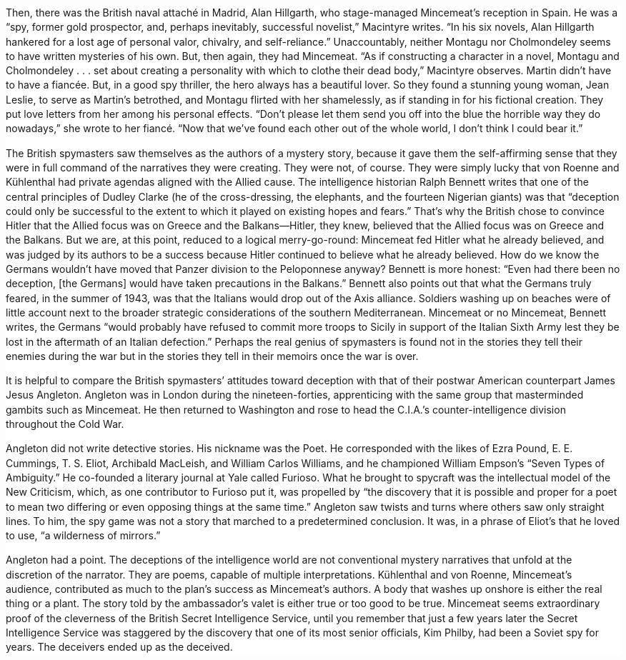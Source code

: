 Then, there was the British naval attaché in Madrid, Alan Hillgarth, who stage-managed Mincemeat’s reception in Spain. He was a “spy, former gold prospector, and, perhaps inevitably, successful novelist,” Macintyre writes. “In his six novels, Alan Hillgarth hankered for a lost age of personal valor, chivalry, and self-reliance.” Unaccountably, neither Montagu nor Cholmondeley seems to have written mysteries of his own. But, then again, they had Mincemeat. “As if constructing a character in a novel, Montagu and Cholmondeley . . . set about creating a personality with which to clothe their dead body,” Macintyre observes. Martin didn’t have to have a fiancée. But, in a good spy thriller, the hero always has a beautiful lover. So they found a stunning young woman, Jean Leslie, to serve as Martin’s betrothed, and Montagu flirted with her shamelessly, as if standing in for his fictional creation. They put love letters from her among his personal effects. “Don’t please let them send you off into the blue the horrible way they do nowadays,” she wrote to her fiancé. “Now that we’ve found each other out of the whole world, I don’t think I could bear it.”

The British spymasters saw themselves as the authors of a mystery story, because it gave them the self-affirming sense that they were in full command of the narratives they were creating. They were not, of course. They were simply lucky that von Roenne and Kühlenthal had private agendas aligned with the Allied cause. The intelligence historian Ralph Bennett writes that one of the central principles of Dudley Clarke (he of the cross-dressing, the elephants, and the fourteen Nigerian giants) was that “deception could only be successful to the extent to which it played on existing hopes and fears.” That’s why the British chose to convince Hitler that the Allied focus was on Greece and the Balkans—Hitler, they knew, believed that the Allied focus was on Greece and the Balkans. But we are, at this point, reduced to a logical merry-go-round: Mincemeat fed Hitler what he already believed, and was judged by its authors to be a success because Hitler continued to believe what he already believed. How do we know the Germans wouldn’t have moved that Panzer division to the Peloponnese anyway? Bennett is more honest: “Even had there been no deception, [the Germans] would have taken precautions in the Balkans.” Bennett also points out that what the Germans truly feared, in the summer of 1943, was that the Italians would drop out of the Axis alliance. Soldiers washing up on beaches were of little account next to the broader strategic considerations of the southern Mediterranean. Mincemeat or no Mincemeat, Bennett writes, the Germans “would probably have refused to commit more troops to Sicily in support of the Italian Sixth Army lest they be lost in the aftermath of an Italian defection.” Perhaps the real genius of spymasters is found not in the stories they tell their enemies during the war but in the stories they tell in their memoirs once the war is over.

It is helpful to compare the British spymasters’ attitudes toward deception with that of their postwar American counterpart James Jesus Angleton. Angleton was in London during the nineteen-forties, apprenticing with the same group that masterminded gambits such as Mincemeat. He then returned to Washington and rose to head the C.I.A.’s counter-intelligence division throughout the Cold War.

Angleton did not write detective stories. His nickname was the Poet. He corresponded with the likes of Ezra Pound, E. E. Cummings, T. S. Eliot, Archibald MacLeish, and William Carlos Williams, and he championed William Empson’s “Seven Types of Ambiguity.” He co-founded a literary journal at Yale called Furioso. What he brought to spycraft was the intellectual model of the New Criticism, which, as one contributor to Furioso put it, was propelled by “the discovery that it is possible and proper for a poet to mean two differing or even opposing things at the same time.” Angleton saw twists and turns where others saw only straight lines. To him, the spy game was not a story that marched to a predetermined conclusion. It was, in a phrase of Eliot’s that he loved to use, “a wilderness of mirrors.”

Angleton had a point. The deceptions of the intelligence world are not conventional mystery narratives that unfold at the discretion of the narrator. They are poems, capable of multiple interpretations. Kühlenthal and von Roenne, Mincemeat’s audience, contributed as much to the plan’s success as Mincemeat’s authors. A body that washes up onshore is either the real thing or a plant. The story told by the ambassador’s valet is either true or too good to be true. Mincemeat seems extraordinary proof of the cleverness of the British Secret Intelligence Service, until you remember that just a few years later the Secret Intelligence Service was staggered by the discovery that one of its most senior officials, Kim Philby, had been a Soviet spy for years. The deceivers ended up as the deceived.
